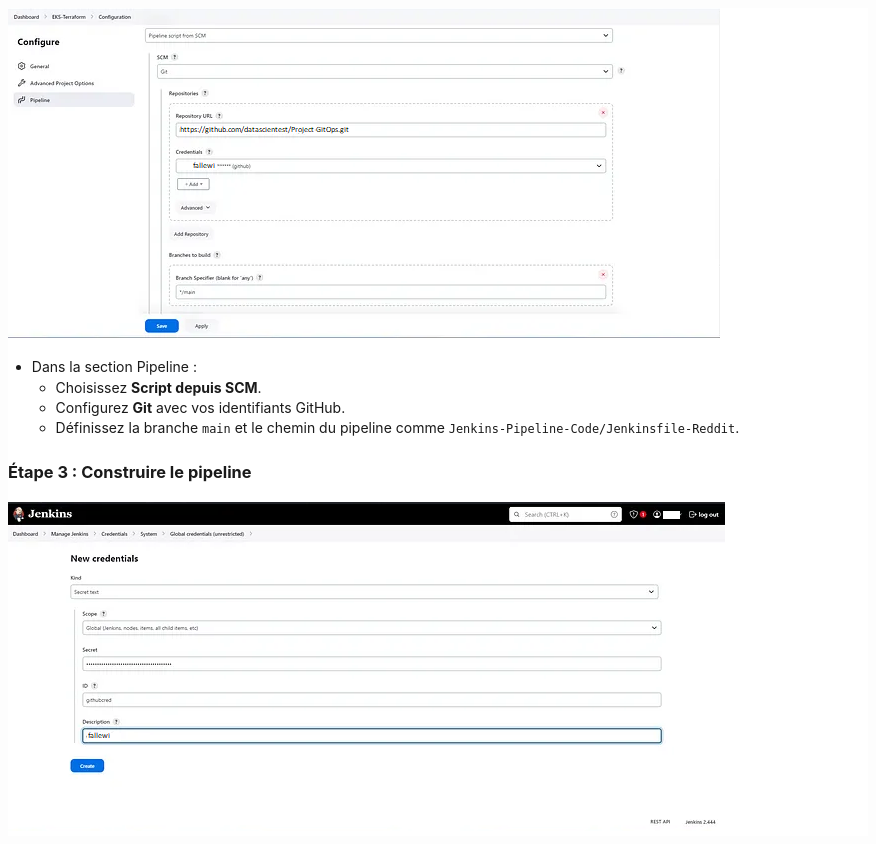    <img src="Src/Images/10.png" alt="Paris" class="center">

   - Dans la section Pipeline :
     - Choisissez **Script depuis SCM**.
     - Configurez **Git** avec vos identifiants GitHub.
     - Définissez la branche `main` et le chemin du pipeline comme `Jenkins-Pipeline-Code/Jenkinsfile-Reddit`.



### **Étape 3 : Construire le pipeline**

<img src="Src/Images/14.png" alt="Paris" class="center">
